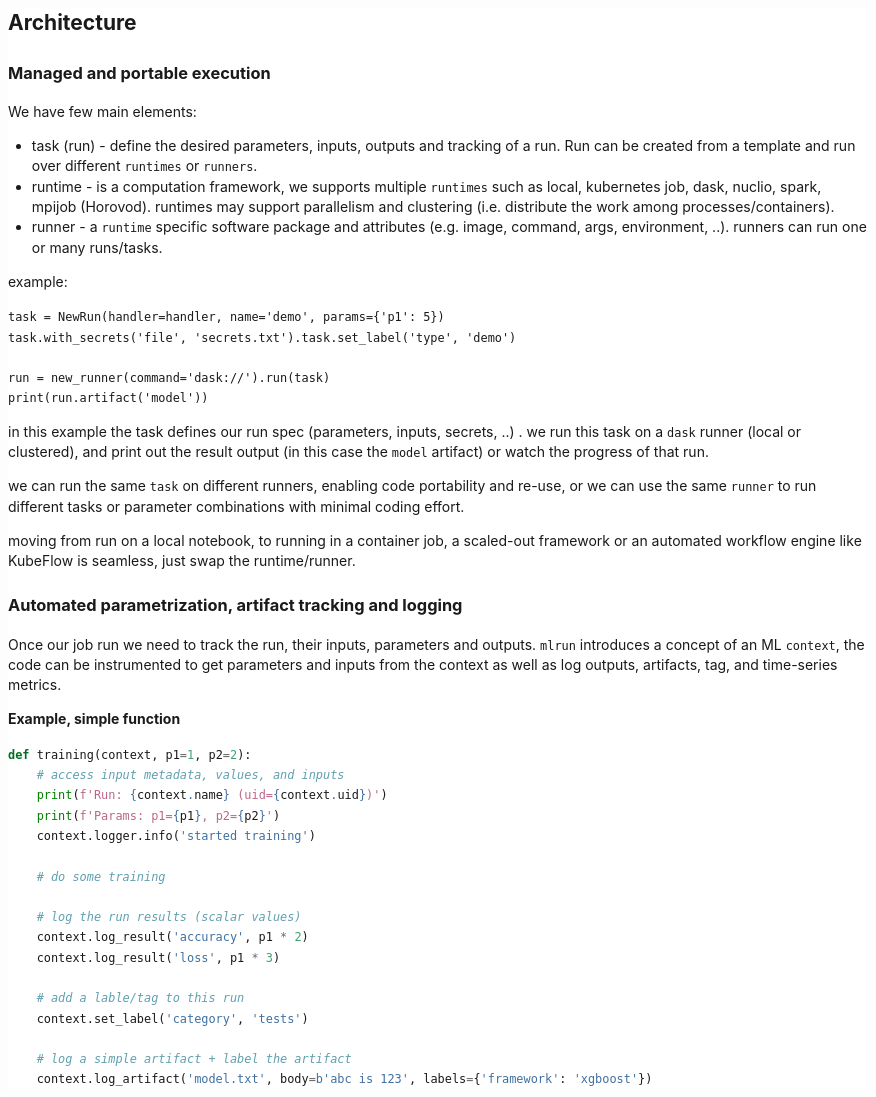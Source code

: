 ## Architecture

### Managed and portable execution

We have few main elements:

* task (run) - define the desired parameters, inputs, outputs and tracking of a run. 
Run can be created from a template and run over different `runtimes` or `runners`.
* runtime - is a computation framework, we supports multiple `runtimes` such as local, 
kubernetes job, dask, nuclio, spark, mpijob (Horovod). runtimes may support 
parallelism and clustering (i.e. distribute the work among processes/containers).
* runner - a `runtime` specific software package and attributes (e.g. image, command, 
args, environment, ..). runners can run one or many runs/tasks.

example:

    task = NewRun(handler=handler, name='demo', params={'p1': 5})
    task.with_secrets('file', 'secrets.txt').task.set_label('type', 'demo')
    
    run = new_runner(command='dask://').run(task)
    print(run.artifact('model'))

in this example the task defines our run spec (parameters, inputs, secrets, ..) .
we run this task on a `dask` runner (local or clustered), and print out the result 
output (in this case the `model` artifact) or watch the progress of that run.

we can run the same `task` on different runners, enabling code portability and re-use, 
or we can use the same `runner` to run different tasks or parameter combinations with 
minimal coding effort.

moving from run on a local notebook, to running in a container job, a scaled-out framework
or an automated workflow engine like KubeFlow is seamless, just swap the runtime/runner.

### Automated parametrization, artifact tracking and logging 

Once our job run we need to track the run, their inputs, parameters and outputs.
`mlrun` introduces a concept of an ML `context`, the code can be instrumented to 
get parameters and inputs from the context as well as log outputs, artifacts, 
tag, and time-series metrics.


<b>Example, simple function</b>

```python
def training(context, p1=1, p2=2):
    # access input metadata, values, and inputs
    print(f'Run: {context.name} (uid={context.uid})')
    print(f'Params: p1={p1}, p2={p2}')
    context.logger.info('started training')
    
    # do some training 
    
    # log the run results (scalar values)
    context.log_result('accuracy', p1 * 2)
    context.log_result('loss', p1 * 3)
    
    # add a lable/tag to this run 
    context.set_label('category', 'tests')
    
    # log a simple artifact + label the artifact 
    context.log_artifact('model.txt', body=b'abc is 123', labels={'framework': 'xgboost'})
```  

